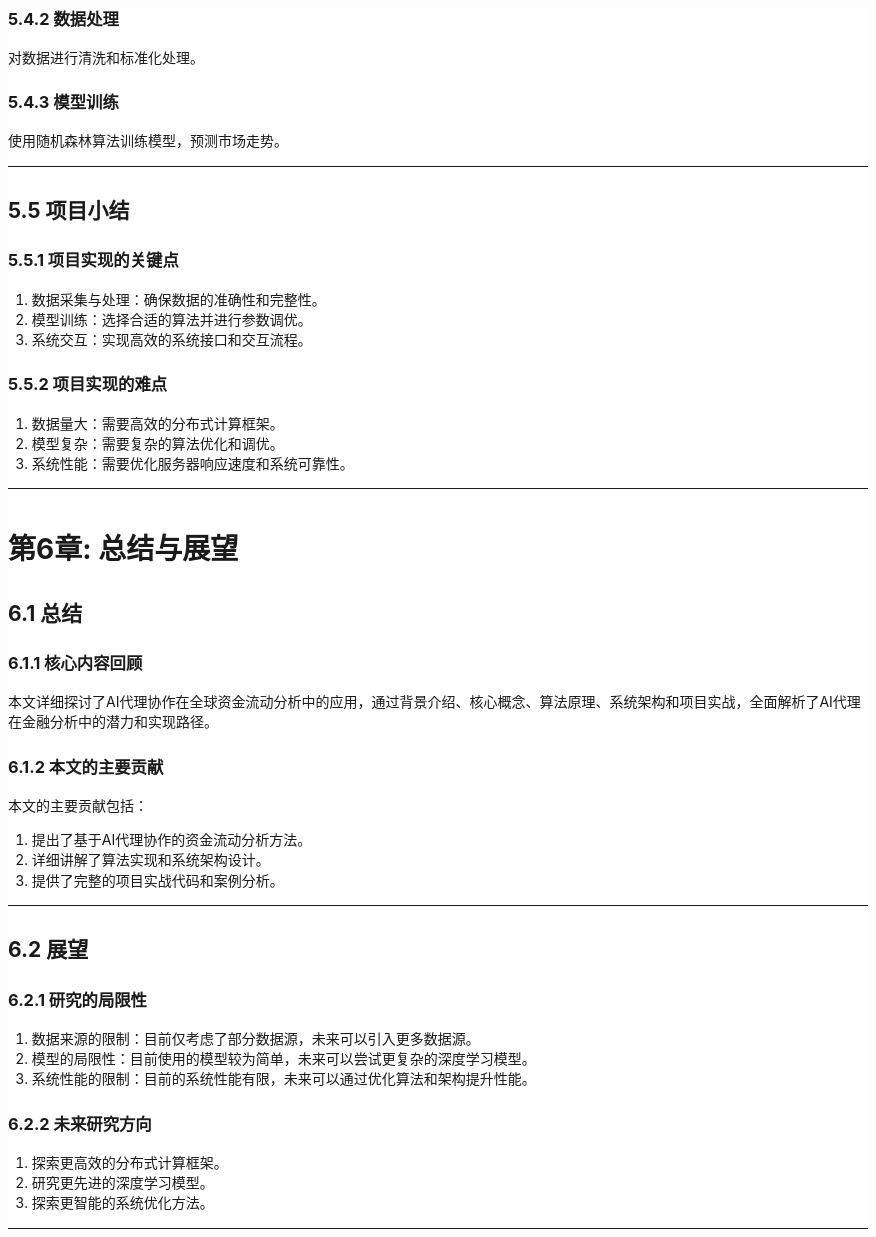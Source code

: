 ### 5.4.2 数据处理  
对数据进行清洗和标准化处理。  

### 5.4.3 模型训练  
使用随机森林算法训练模型，预测市场走势。  

---

## 5.5 项目小结

### 5.5.1 项目实现的关键点  
1. 数据采集与处理：确保数据的准确性和完整性。  
2. 模型训练：选择合适的算法并进行参数调优。  
3. 系统交互：实现高效的系统接口和交互流程。  

### 5.5.2 项目实现的难点  
1. 数据量大：需要高效的分布式计算框架。  
2. 模型复杂：需要复杂的算法优化和调优。  
3. 系统性能：需要优化服务器响应速度和系统可靠性。  

---

# 第6章: 总结与展望

## 6.1 总结

### 6.1.1 核心内容回顾  
本文详细探讨了AI代理协作在全球资金流动分析中的应用，通过背景介绍、核心概念、算法原理、系统架构和项目实战，全面解析了AI代理在金融分析中的潜力和实现路径。  

### 6.1.2 本文的主要贡献  
本文的主要贡献包括：  
1. 提出了基于AI代理协作的资金流动分析方法。  
2. 详细讲解了算法实现和系统架构设计。  
3. 提供了完整的项目实战代码和案例分析。  

---

## 6.2 展望

### 6.2.1 研究的局限性  
1. 数据来源的限制：目前仅考虑了部分数据源，未来可以引入更多数据源。  
2. 模型的局限性：目前使用的模型较为简单，未来可以尝试更复杂的深度学习模型。  
3. 系统性能的限制：目前的系统性能有限，未来可以通过优化算法和架构提升性能。  

### 6.2.2 未来研究方向  
1. 探索更高效的分布式计算框架。  
2. 研究更先进的深度学习模型。  
3. 探索更智能的系统优化方法。  

---